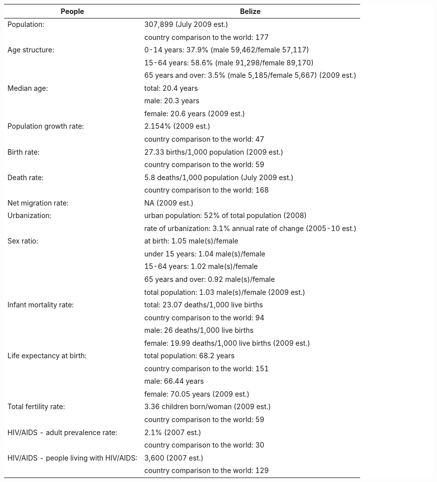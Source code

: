 
| People | Belize |
| --- | --- |
| Population: | 307,899 (July 2009 est.) |
| | country comparison to the world: 177 |
| Age structure: | 0-14 years: 37.9% (male 59,462/female 57,117) |
| | 15-64 years: 58.6% (male 91,298/female 89,170) |
| | 65 years and over: 3.5% (male 5,185/female 5,667) (2009 est.) |
| Median age: | total: 20.4 years |
| | male: 20.3 years |
| | female: 20.6 years (2009 est.) |
| Population growth rate: | 2.154% (2009 est.) |
| | country comparison to the world: 47 |
| Birth rate: | 27.33 births/1,000 population (2009 est.) |
| | country comparison to the world: 59 |
| Death rate: | 5.8 deaths/1,000 population (July 2009 est.) |
| | country comparison to the world: 168 |
| Net migration rate: | NA (2009 est.) |
| Urbanization: | urban population: 52% of total population (2008) |
| | rate of urbanization: 3.1% annual rate of change (2005-10 est.) |
| Sex ratio: | at birth: 1.05 male(s)/female |
| | under 15 years: 1.04 male(s)/female |
| | 15-64 years: 1.02 male(s)/female |
| | 65 years and over: 0.92 male(s)/female |
| | total population: 1.03 male(s)/female (2009 est.) |
| Infant mortality rate: | total: 23.07 deaths/1,000 live births |
| | country comparison to the world: 94 |
| | male: 26 deaths/1,000 live births |
| | female: 19.99 deaths/1,000 live births (2009 est.) |
| Life expectancy at birth: | total population: 68.2 years |
| | country comparison to the world: 151 |
| | male: 66.44 years |
| | female: 70.05 years (2009 est.) |
| Total fertility rate: | 3.36 children born/woman (2009 est.) |
| | country comparison to the world: 59 |
| HIV/AIDS - adult prevalence rate: | 2.1% (2007 est.) |
| | country comparison to the world: 30 |
| HIV/AIDS - people living with HIV/AIDS: | 3,600 (2007 est.) |
| | country comparison to the world: 129 |